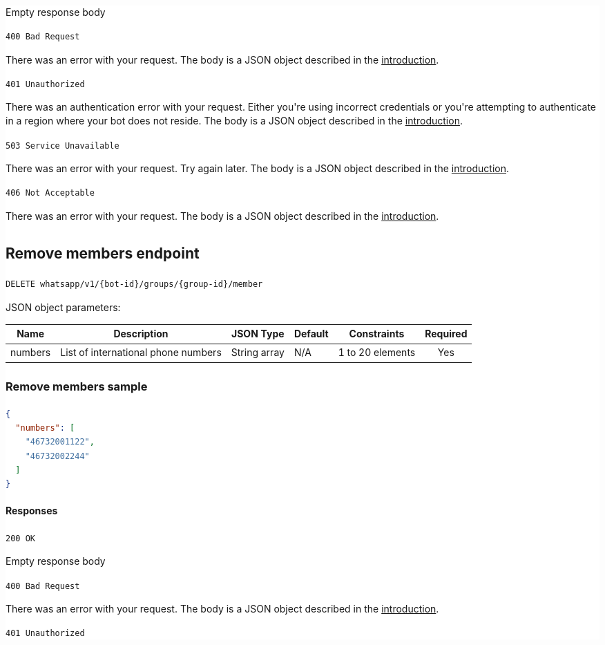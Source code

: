 Empty response body

`400 Bad Request`

There was an error with your request. The body is a JSON object described in the [introduction](doc:whatsapp-introduction#section-http-errors).

`401 Unauthorized`

There was an authentication error with your request. Either you're using incorrect credentials or you're attempting to authenticate
in a region where your bot does not reside. The body is a JSON object described in the [introduction](doc:whatsapp-introduction#section-http-errors).

`503 Service Unavailable`

There was an error with your request. Try again later. The body is a JSON object described in the [introduction](doc:whatsapp-introduction#section-http-errors).

`406 Not Acceptable`

There was an error with your request. The body is a JSON object described in the [introduction](doc:whatsapp-introduction#section-http-errors).

## Remove members endpoint

`DELETE whatsapp/v1/{bot-id}/groups/{group-id}/member`

JSON object parameters:

| Name    | Description                      | JSON Type    | Default    | Constraints           | Required |
| ------- | -------------------------------- | ------------ | ---------- | --------------------- | :------: |
| numbers | List of international phone numbers | String array | N/A        | 1 to 20 elements      | Yes      |

### Remove members sample

```json
{
  "numbers": [
    "46732001122",
    "46732002244"
  ]
}
```

#### Responses

`200 OK`

Empty response body

`400 Bad Request`

There was an error with your request. The body is a JSON object described in the [introduction](doc:whatsapp-introduction#section-http-errors).

`401 Unauthorized`
